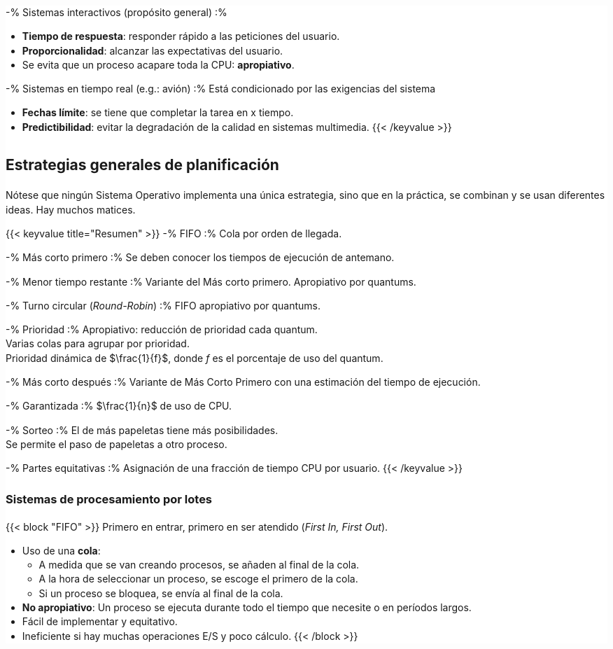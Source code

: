 -% Sistemas interactivos (propósito general) :%
- **Tiempo de respuesta**: responder rápido a las peticiones del usuario.
- **Proporcionalidad**: alcanzar las expectativas del usuario.
- Se evita que un proceso acapare toda la CPU: **apropiativo**.

-% Sistemas en tiempo real (e.g.: avión) :%
Está condicionado por las exigencias del sistema
- **Fechas límite**: se tiene que completar la tarea en x tiempo.
- **Predictibilidad**: evitar la degradación de la calidad en sistemas
  multimedia.
{{< /keyvalue >}}

## Estrategias generales de planificación

Nótese que ningún Sistema Operativo implementa una única estrategia, sino que en
la práctica, se combinan y se usan diferentes ideas. Hay muchos matices.

{{< keyvalue title="Resumen" >}}
-% FIFO :%
Cola por orden de llegada.

-% Más corto primero :%
Se deben conocer los tiempos de ejecución de antemano.

-% Menor tiempo restante :%
Variante del Más corto primero. Apropiativo por quantums.

-% Turno circular (_Round-Robin_) :%
FIFO apropiativo por quantums.

-% Prioridad :%
Apropiativo: reducción de prioridad cada quantum.  
Varias colas para agrupar por prioridad.  
Prioridad dinámica de $\frac{1}{f}$, donde $f$ es el porcentaje de uso del
quantum.

-% Más corto después :%
Variante de Más Corto Primero con una estimación del tiempo de ejecución.

-% Garantizada :%
$\frac{1}{n}$ de uso de CPU.

-% Sorteo :%
El de más papeletas tiene más posibilidades.  
Se permite el paso de papeletas a otro proceso.

-% Partes equitativas :%
Asignación de una fracción de tiempo CPU por usuario.
{{< /keyvalue >}}

### Sistemas de procesamiento por lotes

{{< block "FIFO" >}}
Primero en entrar, primero en ser atendido (_First In, First Out_).

- Uso de una **cola**:
  - A medida que se van creando procesos, se añaden al final de la cola.
  - A la hora de seleccionar un proceso, se escoge el primero de la cola.
  - Si un proceso se bloquea, se envía al final de la cola.
- **No apropiativo**: Un proceso se ejecuta durante todo el tiempo que necesite
  o en períodos largos.
- Fácil de implementar y equitativo.
- Ineficiente si hay muchas operaciones E/S y poco cálculo.
{{< /block >}}
